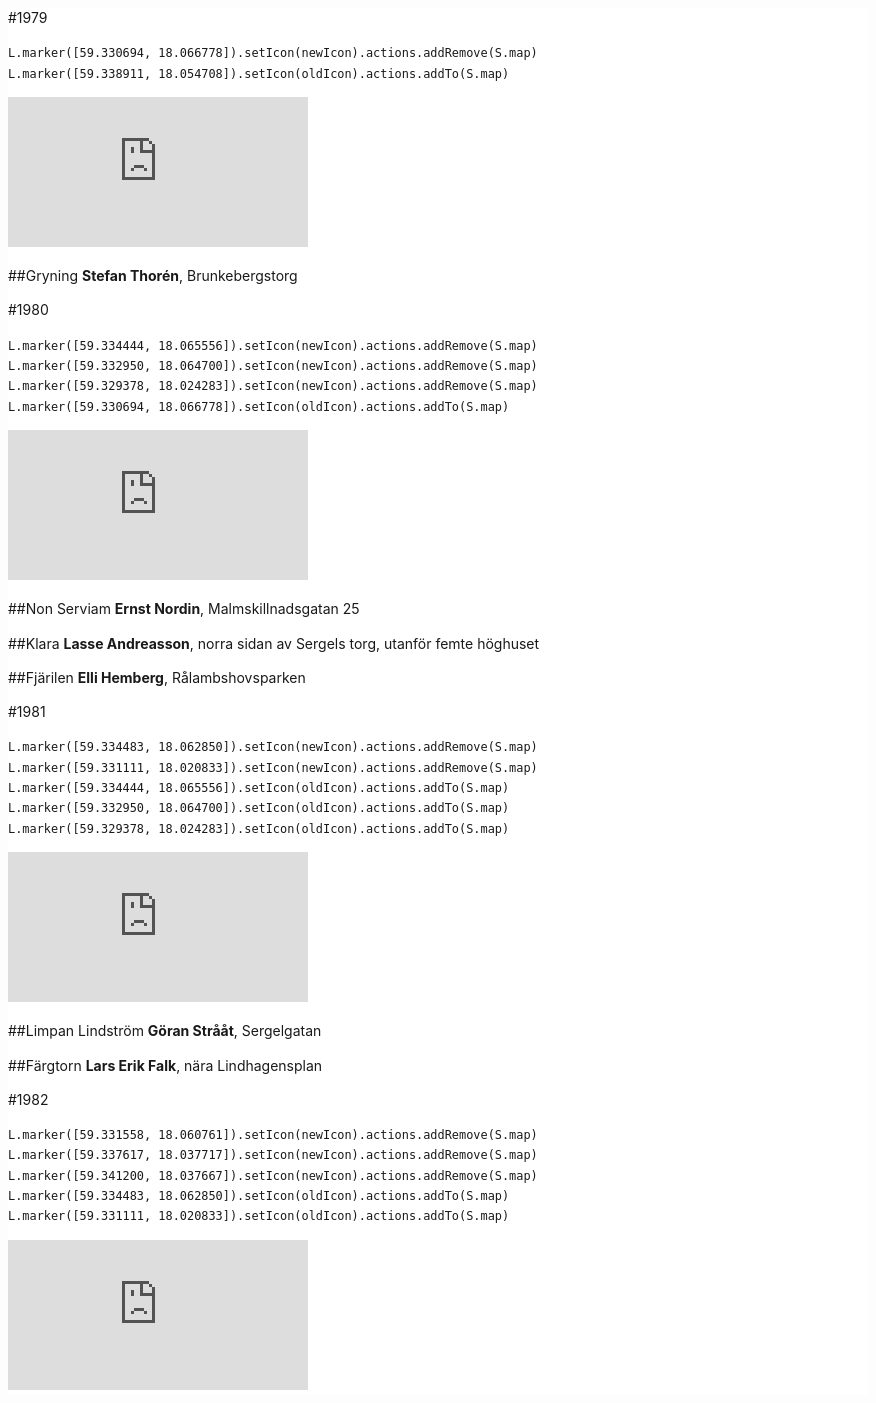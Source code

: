 #1979
```
L.marker([59.330694, 18.066778]).setIcon(newIcon).actions.addRemove(S.map)
L.marker([59.338911, 18.054708]).setIcon(oldIcon).actions.addTo(S.map)
```
[![](https://commons.wikimedia.org/w/thumb.php?f=Gryning1.jpg&width=400)](https://commons.wikimedia.org/wiki/File:Gryning1.jpg)

##Gryning
**Stefan Thorén**, Brunkebergstorg

#1980
```
L.marker([59.334444, 18.065556]).setIcon(newIcon).actions.addRemove(S.map)
L.marker([59.332950, 18.064700]).setIcon(newIcon).actions.addRemove(S.map)
L.marker([59.329378, 18.024283]).setIcon(newIcon).actions.addRemove(S.map)
L.marker([59.330694, 18.066778]).setIcon(oldIcon).actions.addTo(S.map)
```
[![](https://commons.wikimedia.org/w/thumb.php?f=Ernst_Nordin_Non_Serviam.JPG&width=400)](https://commons.wikimedia.org/wiki/File:Ernst_Nordin_Non_Serviam.JPG)

##Non Serviam
**Ernst Nordin**, Malmskillnadsgatan 25


##Klara
**Lasse Andreasson**, norra sidan av Sergels torg, utanför femte höghuset


##Fjärilen
**Elli Hemberg**, Rålambshovsparken

#1981
```
L.marker([59.334483, 18.062850]).setIcon(newIcon).actions.addRemove(S.map)
L.marker([59.331111, 18.020833]).setIcon(newIcon).actions.addRemove(S.map)
L.marker([59.334444, 18.065556]).setIcon(oldIcon).actions.addTo(S.map)
L.marker([59.332950, 18.064700]).setIcon(oldIcon).actions.addTo(S.map)
L.marker([59.329378, 18.024283]).setIcon(oldIcon).actions.addTo(S.map)
```
[![](https://commons.wikimedia.org/w/thumb.php?f=G%C3%B6ran_Str%C3%A5%C3%A5t_Limpan_Lindstr%C3%B6m.JPG&width=400)](https://commons.wikimedia.org/wiki/File:Göran_Strååt_Limpan_Lindström.JPG)

##Limpan Lindström
**Göran Strååt**, Sergelgatan


##Färgtorn
**Lars Erik Falk**, nära Lindhagensplan

#1982
```
L.marker([59.331558, 18.060761]).setIcon(newIcon).actions.addRemove(S.map)
L.marker([59.337617, 18.037717]).setIcon(newIcon).actions.addRemove(S.map)
L.marker([59.341200, 18.037667]).setIcon(newIcon).actions.addRemove(S.map)
L.marker([59.334483, 18.062850]).setIcon(oldIcon).actions.addTo(S.map)
L.marker([59.331111, 18.020833]).setIcon(oldIcon).actions.addTo(S.map)
```
[![](https://commons.wikimedia.org/w/thumb.php?f=Nils_Ferlin.jpg&width=400)](https://commons.wikimedia.org/wiki/File:Nils_Ferlin.jpg)
